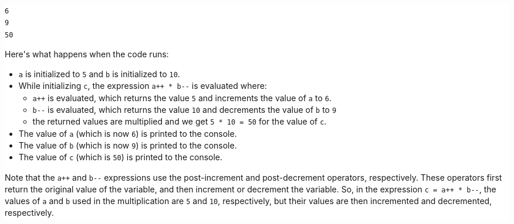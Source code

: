 ```
6
9
50
```
Here's what happens when the code runs:
- `a` is initialized to `5` and `b` is initialized to `10`.
- While initializing `c`, the expression `a++ * b--` is evaluated where:
    - `a++` is evaluated, which returns the value `5` and increments the value of `a` to `6`.
    - `b--` is evaluated, which returns the value `10` and decrements the value of `b` to `9`
    - the returned values are multiplied and we get `5 * 10 = 50` for the value of `c`.
- The value of `a` (which is now `6`) is printed to the console.
- The value of `b` (which is now `9`) is printed to the console.
- The value of `c` (which is `50`) is printed to the console.

Note that the `a++` and `b--` expressions use the post-increment and post-decrement operators, respectively. These operators first return the original value of the variable, and then increment or decrement the variable. So, in the expression `c = a++ * b--`, the values of `a` and `b` used in the multiplication are `5` and `10`, respectively, but their values are then incremented and decremented, respectively.
